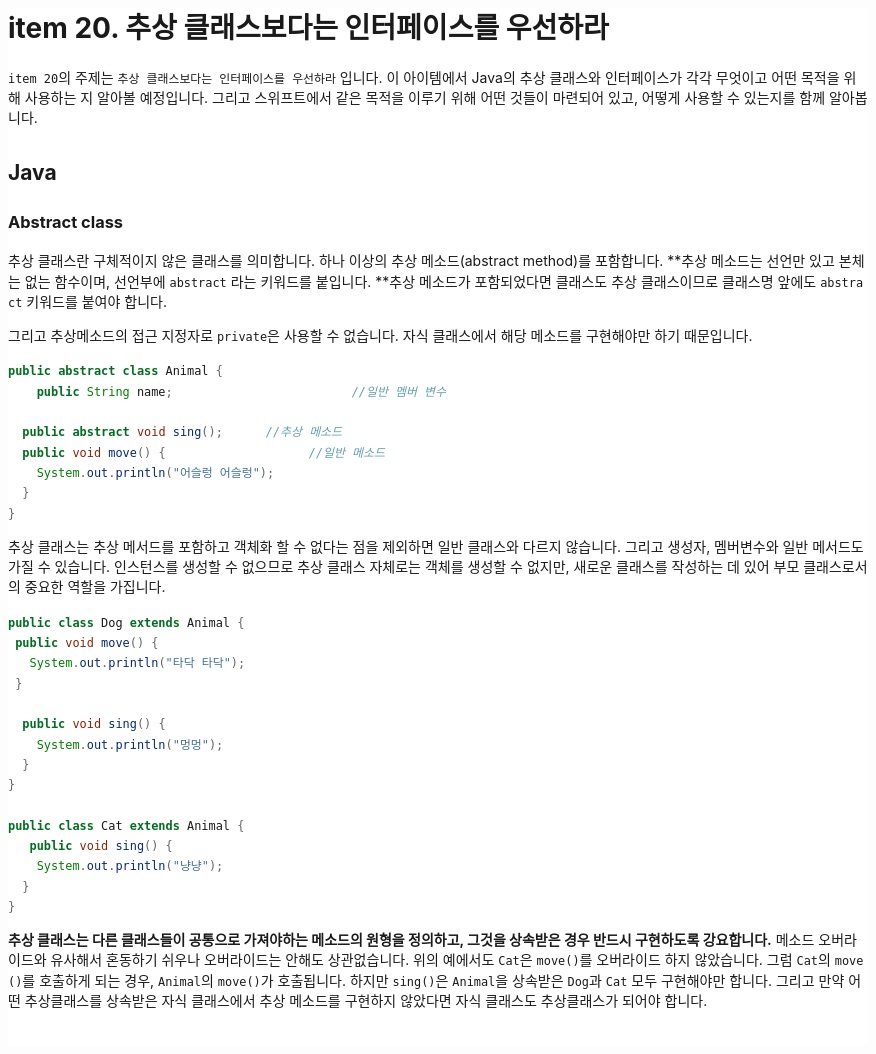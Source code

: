 # item 20. 추상 클래스보다는 인터페이스를 우선하라

`item 20`의 주제는 `추상 클래스보다는 인터페이스를 우선하라` 입니다. 이 아이템에서 Java의 추상 클래스와 인터페이스가 각각 무엇이고 어떤 목적을 위해 사용하는 지 알아볼 예정입니다. 그리고 스위프트에서 같은 목적을 이루기 위해 어떤 것들이 마련되어 있고, 어떻게 사용할 수 있는지를 함께 알아봅니다.



## Java

### Abstract class

추상 클래스란 구체적이지 않은 클래스를 의미합니다. 하나 이상의 추상 메소드(abstract method)를 포함합니다. **추상 메소드는 선언만 있고 본체는 없는 함수이며, 선언부에 `abstract` 라는 키워드를 붙입니다. **추상 메소드가 포함되었다면 클래스도 추상 클래스이므로 클래스명 앞에도 `abstract` 키워드를 붙여야 합니다. 

그리고 추상메소드의 접근 지정자로 `private`은 사용할 수 없습니다. 자식 클래스에서 해당 메소드를 구현해야만 하기 때문입니다.

```java
public abstract class Animal {
	public String name;		 					//일반 멤버 변수
  
  public abstract void sing();		//추상 메소드
  public void move() {			 		  //일반 메소드
  	System.out.println("어슬렁 어슬렁");
  }
}
```

추상 클래스는 추상 메서드를 포함하고 객체화 할 수 없다는 점을 제외하면 일반 클래스와 다르지 않습니다. 그리고 생성자, 멤버변수와 일반 메서드도 가질 수 있습니다. 인스턴스를 생성할 수 없으므로 추상 클래스 자체로는 객체를 생성할 수 없지만, 새로운 클래스를 작성하는 데 있어 부모 클래스로서의 중요한 역할을 가집니다.

```java
public class Dog extends Animal {
 public void move() {
   System.out.println("타닥 타닥");
 } 
  
  public void sing() {
    System.out.println("멍멍");
  }
}

public class Cat extends Animal {
   public void sing() {
    System.out.println("냥냥");
  }
}
```

**추상 클래스는 다른 클래스들이 공통으로 가져야하는 메소드의 원형을 정의하고, 그것을 상속받은 경우 반드시 구현하도록 강요합니다.** 메소드 오버라이드와 유사해서 혼동하기 쉬우나 오버라이드는 안해도 상관없습니다. 위의 예에서도 `Cat`은 `move()`를 오버라이드 하지 않았습니다. 그럼 `Cat`의 `move()`를 호출하게 되는 경우, `Animal`의 `move()`가 호출됩니다. 하지만 `sing()`은 `Animal`을 상속받은 `Dog`과 `Cat` 모두 구현해야만 합니다. 그리고 만약 어떤 추상클래스를 상속받은 자식 클래스에서 추상 메소드를 구현하지 않았다면 자식 클래스도 추상클래스가 되어야 합니다.

<br>

